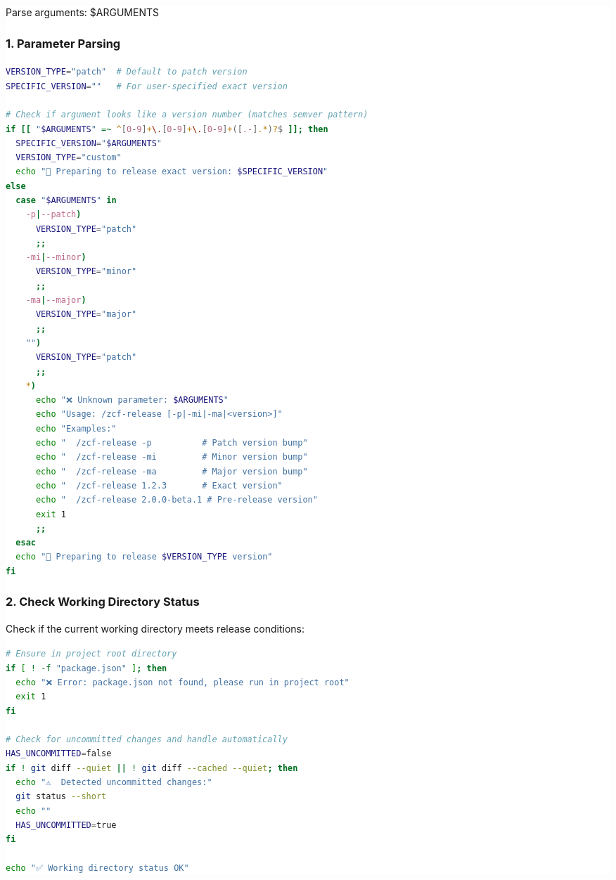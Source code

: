 Parse arguments: $ARGUMENTS

### 1. Parameter Parsing

```bash
VERSION_TYPE="patch"  # Default to patch version
SPECIFIC_VERSION=""   # For user-specified exact version

# Check if argument looks like a version number (matches semver pattern)
if [[ "$ARGUMENTS" =~ ^[0-9]+\.[0-9]+\.[0-9]+([.-].*)?$ ]]; then
  SPECIFIC_VERSION="$ARGUMENTS"
  VERSION_TYPE="custom"
  echo "🚀 Preparing to release exact version: $SPECIFIC_VERSION"
else
  case "$ARGUMENTS" in
    -p|--patch)
      VERSION_TYPE="patch"
      ;;
    -mi|--minor)
      VERSION_TYPE="minor"
      ;;
    -ma|--major)
      VERSION_TYPE="major"
      ;;
    "")
      VERSION_TYPE="patch"
      ;;
    *)
      echo "❌ Unknown parameter: $ARGUMENTS"
      echo "Usage: /zcf-release [-p|-mi|-ma|<version>]"
      echo "Examples:"
      echo "  /zcf-release -p          # Patch version bump"
      echo "  /zcf-release -mi         # Minor version bump"
      echo "  /zcf-release -ma         # Major version bump"
      echo "  /zcf-release 1.2.3       # Exact version"
      echo "  /zcf-release 2.0.0-beta.1 # Pre-release version"
      exit 1
      ;;
  esac
  echo "🚀 Preparing to release $VERSION_TYPE version"
fi
```

### 2. Check Working Directory Status

Check if the current working directory meets release conditions:

```bash
# Ensure in project root directory
if [ ! -f "package.json" ]; then
  echo "❌ Error: package.json not found, please run in project root"
  exit 1
fi

# Check for uncommitted changes and handle automatically
HAS_UNCOMMITTED=false
if ! git diff --quiet || ! git diff --cached --quiet; then
  echo "⚠️  Detected uncommitted changes:"
  git status --short
  echo ""
  HAS_UNCOMMITTED=true
fi

echo "✅ Working directory status OK"
```
